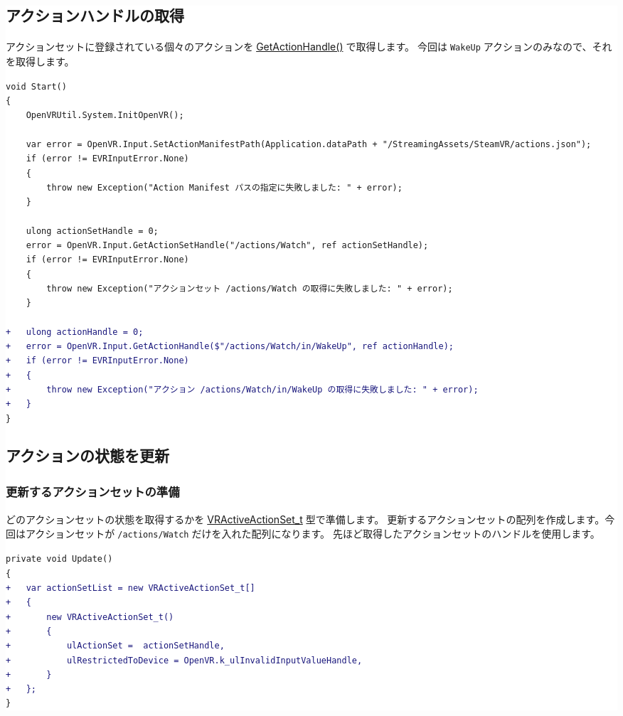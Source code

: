 ## アクションハンドルの取得
アクションセットに登録されている個々のアクションを [GetActionHandle()](https://valvesoftware.github.io/steamvr_unity_plugin/api/Valve.VR.CVRInput.html#Valve_VR_CVRInput_GetActionHandle_System_String_System_UInt64__) で取得します。
今回は `WakeUp` アクションのみなので、それを取得します。
```diff cs:InputController.cs
void Start()
{
    OpenVRUtil.System.InitOpenVR();

    var error = OpenVR.Input.SetActionManifestPath(Application.dataPath + "/StreamingAssets/SteamVR/actions.json");
    if (error != EVRInputError.None)
    {
        throw new Exception("Action Manifest パスの指定に失敗しました: " + error);
    }

    ulong actionSetHandle = 0;
    error = OpenVR.Input.GetActionSetHandle("/actions/Watch", ref actionSetHandle);
    if (error != EVRInputError.None)
    {
        throw new Exception("アクションセット /actions/Watch の取得に失敗しました: " + error);
    }

+   ulong actionHandle = 0;
+   error = OpenVR.Input.GetActionHandle($"/actions/Watch/in/WakeUp", ref actionHandle);
+   if (error != EVRInputError.None)
+   {
+       throw new Exception("アクション /actions/Watch/in/WakeUp の取得に失敗しました: " + error);
+   }
}
```

## アクションの状態を更新
### 更新するアクションセットの準備
どのアクションセットの状態を取得するかを [VRActiveActionSet_t](https://valvesoftware.github.io/steamvr_unity_plugin/api/Valve.VR.VRActiveActionSet_t.html) 型で準備します。
更新するアクションセットの配列を作成します。今回はアクションセットが `/actions/Watch` だけを入れた配列になります。
先ほど取得したアクションセットのハンドルを使用します。

```diff cs:InputController.cs
private void Update()
{
+   var actionSetList = new VRActiveActionSet_t[]
+   {
+       new VRActiveActionSet_t()
+       {
+           ulActionSet =  actionSetHandle,
+           ulRestrictedToDevice = OpenVR.k_ulInvalidInputValueHandle,
+       }
+   };
}
```
